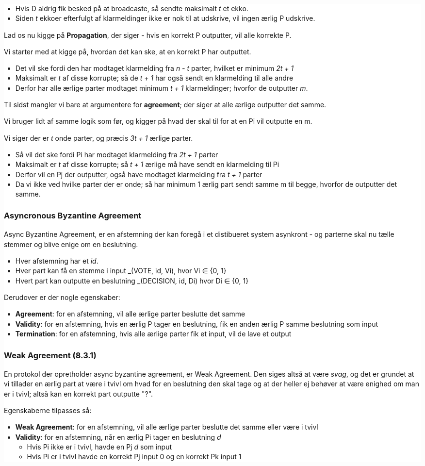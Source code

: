 * Hvis D aldrig fik besked på at broadcaste, så sendte maksimalt _t_ et ekko.
* Siden _t_ ekkoer efterfulgt af klarmeldinger ikke er nok til at udskrive, vil ingen ærlig P udskrive.

Lad os nu kigge på **Propagation**, der siger - hvis en korrekt P outputter, vil alle korrekte P.

Vi starter med at kigge på, hvordan det kan ske, at en korrekt P har outputtet.

* Det vil ske fordi den har modtaget klarmelding fra  _n - t_ parter, hvilket er minimum _2t + 1_
* Maksimalt er _t_ af disse korrupte; så de _t + 1_ har også sendt en klarmelding til alle andre
* Derfor har alle ærlige parter modtaget minimum _t + 1_ klarmeldinger; hvorfor de outputter _m_.

Til sidst mangler vi bare at argumentere for **agreement**; der siger at alle ærlige outputter det samme.

Vi bruger lidt af samme logik som før, og kigger på hvad der skal til for at en Pi vil outputte en m.

Vi siger der er _t_ onde parter, og præcis _3t + 1_ ærlige parter.

* Så vil det ske fordi Pi har modtaget klarmelding fra _2t + 1_ parter
* Maksimalt er _t_ af disse korrupte; så _t + 1_ ærlige må have sendt en klarmelding til Pi
* Derfor vil en Pj der outputter, også have modtaget klarmelding fra _t + 1_ parter
* Da vi ikke ved hvilke parter der er onde; så har minimum 1 ærlig part sendt samme m til begge, hvorfor de outputter det samme.

### Asyncronous Byzantine Agreement

Async Byzantine Agreement, er en afstemning der kan foregå i et distibueret system asynkront - og parterne skal nu tælle stemmer og blive enige om en beslutning.

* Hver afstemning har et _id_. 
* Hver part kan få en stemme i input _(VOTE, id, Vi), hvor Vi ∈ {0, 1}
* Hvert part kan outputte en beslutning _(DECISION, id, Di) hvor Di ∈ {0, 1}

Derudover er der nogle egenskaber:

* **Agreement**: for en afstemning, vil alle ærlige parter beslutte det samme
* **Validity**: for en afstemning, hvis en ærlig P tager en beslutning, fik en anden ærlig P samme beslutning som input
* **Termination**: for en afstemning, hvis alle ærlige parter fik et input, vil de lave et output

### Weak Agreement (8.3.1)

En protokol der opretholder async byzantine agreement, er Weak Agreement. Den siges altså at være _svag_, og det er grundet at vi tillader en ærlig part at være i tvivl om hvad for en beslutning den skal tage og at der heller ej behøver at være enighed om man er i tvivl; altså kan en korrekt part outputte "?".

Egenskaberne tilpasses så:

* **Weak Agreement**: for en afstemning, vil alle ærlige parter beslutte det samme eller være i tvivl
* **Validity**: for en afstemning, når en ærlig Pi tager en beslutning _d_
  * Hvis Pi ikke er i tvivl, havde en Pj _d_ som input
  * Hvis Pi er i tvivl havde en korrekt Pj input 0 og en korrekt Pk input 1
